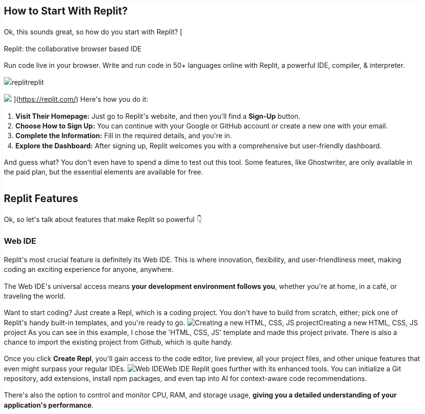 ## How to Start With Replit?

Ok, this sounds great, so how do you start with Replit?
[

Replit: the collaborative browser based IDE

Run code live in your browser. Write and run code in 50+ languages online with Replit, a powerful IDE, compiler, & interpreter.

![](https://replit.com/public/icons/favicon-prompt-192.png)replitreplit

![](https://replit.com/public/images/ogBanner.png)
](https://replit.com/)
Here's how you do it:

1. **Visit Their Homepage:** Just go to Replit's website, and then you'll find a **Sign-Up** button.
2. **Choose How to Sign Up:** You can continue with your Google or GitHub account or create a new one with your email.
3. **Complete the Information:** Fill in the required details, and you're in.
4. **Explore the Dashboard:** After signing up, Replit welcomes you with a comprehensive but user-friendly dashboard.

And guess what? You don't even have to spend a dime to test out this tool. Some features, like Ghostwriter, are only available in the paid plan, but the essential elements are available for free.

## Replit Features

Ok, so let's talk about features that make Replit so powerful 👇

### Web IDE

Replit's most crucial feature is definitely its Web IDE. This is where innovation, flexibility, and user-friendliness meet, making coding an exciting experience for anyone, anywhere.

The Web IDE's universal access means **your development environment follows you**, whether you're at home, in a café, or traveling the world.

Want to start coding? Just create a Repl, which is a coding project. You don't have to build from scratch, either; pick one of Replit's handy built-in templates, and you're ready to go.
![Creating a new HTML, CSS, JS project](__GHOST_URL__/content/images/2023/07/new-repl.webp)Creating a new HTML, CSS, JS project
As you can see in this example, I chose the 'HTML, CSS, JS' template and made this project private. There is also a chance to import the existing project from Github, which is quite handy.

Once you click **Create Repl**, you'll gain access to the code editor, live preview, all your project files, and other unique features that even might surpass your regular IDEs.
![Web IDE](__GHOST_URL__/content/images/2023/07/web-ide-1.webp)Web IDE
Replit goes further with its enhanced tools. You can initialize a Git repository, add extensions, install npm packages, and even tap into AI for context-aware code recommendations.

There's also the option to control and monitor CPU, RAM, and storage usage, **giving you a detailed understanding of your application's performance**.
